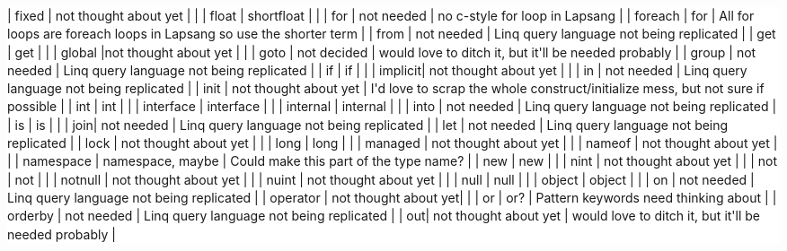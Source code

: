 | fixed | not thought about yet | |
| float | shortfloat | |
| for | not needed | no c-style for loop in Lapsang |
| foreach | for | All for loops are foreach loops in Lapsang so use the shorter term |
| from | not needed | Linq query language not being replicated |
| get | get | |
| global |not thought about yet | |
| goto | not decided | would love to ditch it, but it'll be needed probably |
| group | not needed | Linq query language not being replicated |
| if | if | |
| implicit| not thought about yet | |
| in | not needed | Linq query language not being replicated |
| init | not thought about yet | I'd love to scrap the whole construct/initialize mess, but not sure if possible |
| int | int | |
| interface | interface | |
| internal | internal | |
| into | not needed | Linq query language not being replicated |
| is | is | |
| join| not needed | Linq query language not being replicated |
| let | not needed | Linq query language not being replicated |
| lock | not thought about yet | |
| long | long | |
| managed | not thought about yet | |
| nameof | not thought about yet | |
| namespace | namespace, maybe | Could make this part of the type name? |
| new | new | |
| nint | not thought about yet | |
| not | not | |
| notnull | not thought about yet | |
| nuint | not thought about yet | |
| null | null | |
| object | object | |
| on | not needed | Linq query language not being replicated |
| operator | not thought about yet| |
| or | or? | Pattern keywords need thinking about |
| orderby | not needed | Linq query language not being replicated |
| out| not thought about yet | would love to ditch it, but it'll be needed probably |